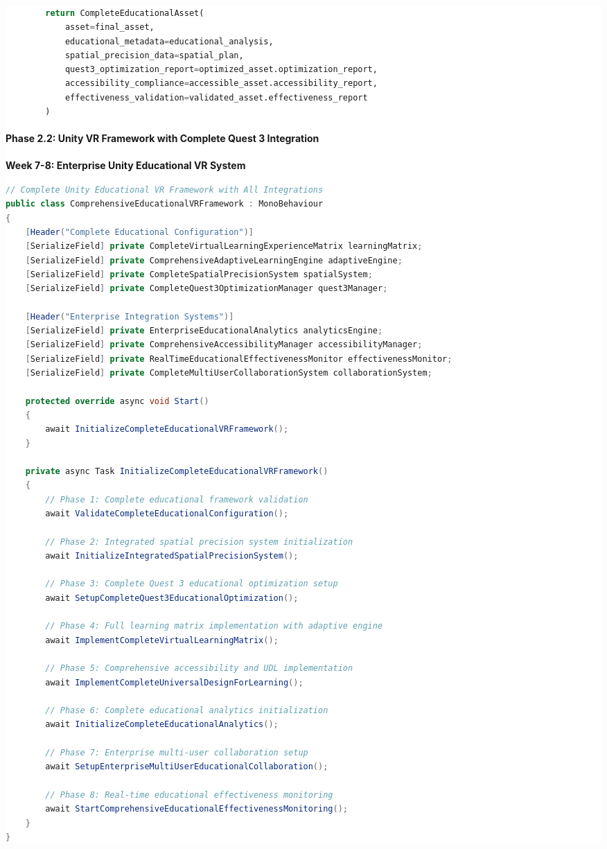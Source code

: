 ```python
        return CompleteEducationalAsset(
            asset=final_asset,
            educational_metadata=educational_analysis,
            spatial_precision_data=spatial_plan,
            quest3_optimization_report=optimized_asset.optimization_report,
            accessibility_compliance=accessible_asset.accessibility_report,
            effectiveness_validation=validated_asset.effectiveness_report
        )
```


#### **Phase 2.2: Unity VR Framework with Complete Quest 3 Integration**

**Week 7-8: Enterprise Unity Educational VR System**

```csharp
// Complete Unity Educational VR Framework with All Integrations
public class ComprehensiveEducationalVRFramework : MonoBehaviour
{
    [Header("Complete Educational Configuration")]
    [SerializeField] private CompleteVirtualLearningExperienceMatrix learningMatrix;
    [SerializeField] private ComprehensiveAdaptiveLearningEngine adaptiveEngine;
    [SerializeField] private CompleteSpatialPrecisionSystem spatialSystem;
    [SerializeField] private CompleteQuest3OptimizationManager quest3Manager;
    
    [Header("Enterprise Integration Systems")]
    [SerializeField] private EnterpriseEducationalAnalytics analyticsEngine;
    [SerializeField] private ComprehensiveAccessibilityManager accessibilityManager;
    [SerializeField] private RealTimeEducationalEffectivenessMonitor effectivenessMonitor;
    [SerializeField] private CompleteMultiUserCollaborationSystem collaborationSystem;
    
    protected override async void Start()
    {
        await InitializeCompleteEducationalVRFramework();
    }
    
    private async Task InitializeCompleteEducationalVRFramework()
    {
        // Phase 1: Complete educational framework validation
        await ValidateCompleteEducationalConfiguration();
        
        // Phase 2: Integrated spatial precision system initialization
        await InitializeIntegratedSpatialPrecisionSystem();
        
        // Phase 3: Complete Quest 3 educational optimization setup
        await SetupCompleteQuest3EducationalOptimization();
        
        // Phase 4: Full learning matrix implementation with adaptive engine
        await ImplementCompleteVirtualLearningMatrix();
        
        // Phase 5: Comprehensive accessibility and UDL implementation
        await ImplementCompleteUniversalDesignForLearning();
        
        // Phase 6: Complete educational analytics initialization
        await InitializeCompleteEducationalAnalytics();
        
        // Phase 7: Enterprise multi-user collaboration setup
        await SetupEnterpriseMultiUserEducationalCollaboration();
        
        // Phase 8: Real-time educational effectiveness monitoring
        await StartComprehensiveEducationalEffectivenessMonitoring();
    }
}
```

[^1]: api_integration_specs.md
[^2]: code_style_quality_docs.md
[^3]: cursor-ai-completeness-enhancement-guide.md
[^4]: elite-vr-learning-mcp-system-documentation.md
[^5]: elite-vr-mcp-enhanced-development-pathway.md
[^6]: elite-vr-mcp-learning-matrix-integration.md
[^7]: elite-vr-mcp-spatial-precision-system.md
[^8]: elite-vr-mcp-technical-implementation-reference.md
[^9]: enhanced_learning_matrix.md
[^10]: project_setup_config.md
[^11]: https://ppl-ai-code-interpreter-files.s3.amazonaws.com/web/direct-files/10f26138e2d13b22b57bacb632eefedd/d7df1aae-a1fe-486c-8dd5-941c96f2a570/52fd09ad.json
